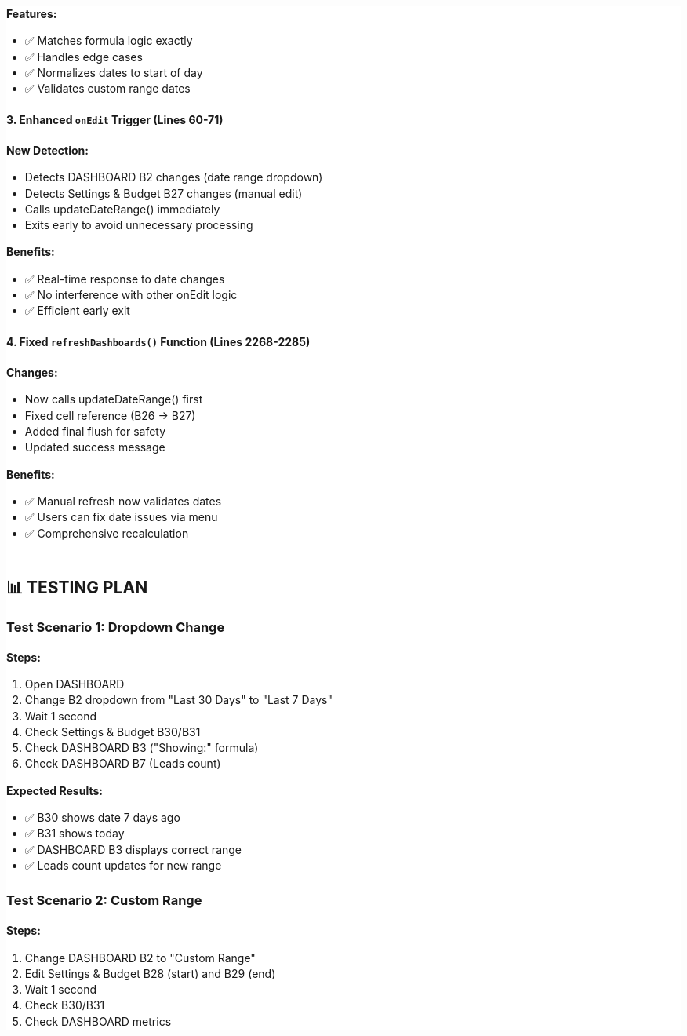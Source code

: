 **Features:**
- ✅ Matches formula logic exactly
- ✅ Handles edge cases
- ✅ Normalizes dates to start of day
- ✅ Validates custom range dates

#### **3. Enhanced `onEdit` Trigger (Lines 60-71)**
**New Detection:**
- Detects DASHBOARD B2 changes (date range dropdown)
- Detects Settings & Budget B27 changes (manual edit)
- Calls updateDateRange() immediately
- Exits early to avoid unnecessary processing

**Benefits:**
- ✅ Real-time response to date changes
- ✅ No interference with other onEdit logic
- ✅ Efficient early exit

#### **4. Fixed `refreshDashboards()` Function (Lines 2268-2285)**
**Changes:**
- Now calls updateDateRange() first
- Fixed cell reference (B26 → B27)
- Added final flush for safety
- Updated success message

**Benefits:**
- ✅ Manual refresh now validates dates
- ✅ Users can fix date issues via menu
- ✅ Comprehensive recalculation

---

## 📊 TESTING PLAN

### **Test Scenario 1: Dropdown Change**
**Steps:**
1. Open DASHBOARD
2. Change B2 dropdown from "Last 30 Days" to "Last 7 Days"
3. Wait 1 second
4. Check Settings & Budget B30/B31
5. Check DASHBOARD B3 ("Showing:" formula)
6. Check DASHBOARD B7 (Leads count)

**Expected Results:**
- ✅ B30 shows date 7 days ago
- ✅ B31 shows today
- ✅ DASHBOARD B3 displays correct range
- ✅ Leads count updates for new range

### **Test Scenario 2: Custom Range**
**Steps:**
1. Change DASHBOARD B2 to "Custom Range"
2. Edit Settings & Budget B28 (start) and B29 (end)
3. Wait 1 second
4. Check B30/B31
5. Check DASHBOARD metrics
